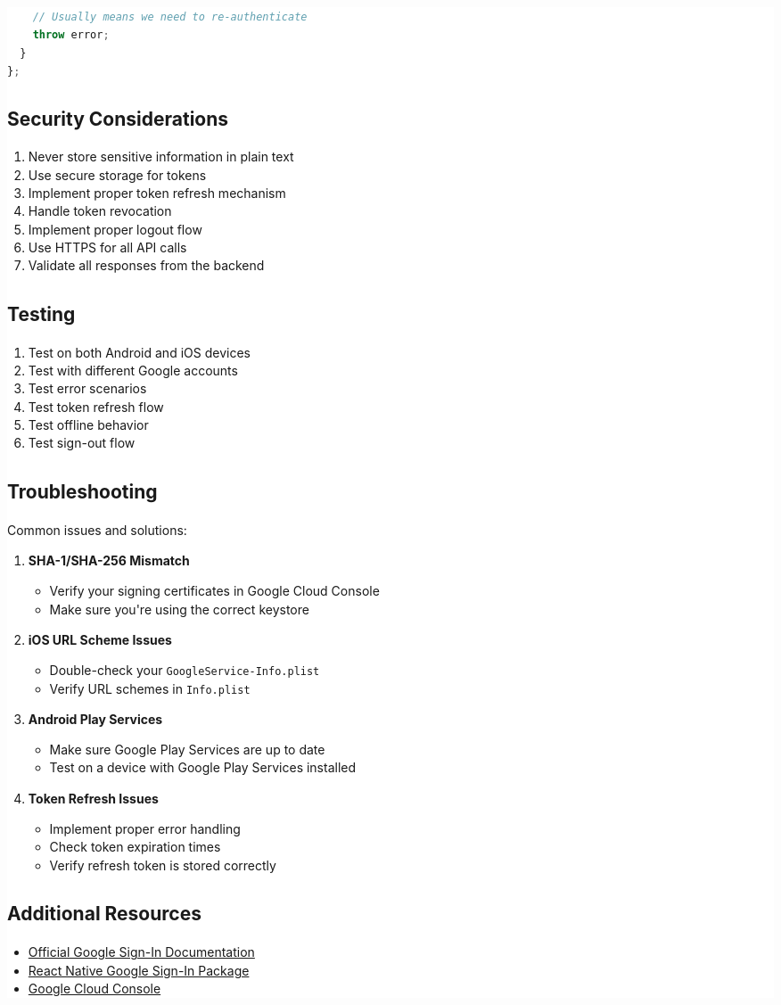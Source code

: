 ```javascript
    // Usually means we need to re-authenticate
    throw error;
  }
};
```

## Security Considerations

1. Never store sensitive information in plain text
2. Use secure storage for tokens
3. Implement proper token refresh mechanism
4. Handle token revocation
5. Implement proper logout flow
6. Use HTTPS for all API calls
7. Validate all responses from the backend

## Testing

1. Test on both Android and iOS devices
2. Test with different Google accounts
3. Test error scenarios
4. Test token refresh flow
5. Test offline behavior
6. Test sign-out flow

## Troubleshooting

Common issues and solutions:

1. **SHA-1/SHA-256 Mismatch**
   - Verify your signing certificates in Google Cloud Console
   - Make sure you're using the correct keystore

2. **iOS URL Scheme Issues**
   - Double-check your `GoogleService-Info.plist`
   - Verify URL schemes in `Info.plist`

3. **Android Play Services**
   - Make sure Google Play Services are up to date
   - Test on a device with Google Play Services installed

4. **Token Refresh Issues**
   - Implement proper error handling
   - Check token expiration times
   - Verify refresh token is stored correctly

## Additional Resources

- [Official Google Sign-In Documentation](https://developers.google.com/identity/sign-in/android/start-integrating)
- [React Native Google Sign-In Package](https://github.com/react-native-google-signin/google-signin)
- [Google Cloud Console](https://console.cloud.google.com/) 